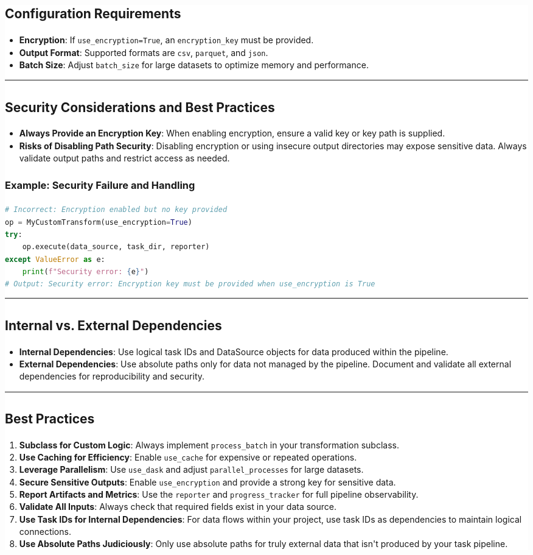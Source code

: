 ## Configuration Requirements

- **Encryption**: If `use_encryption=True`, an `encryption_key` must be provided.
- **Output Format**: Supported formats are `csv`, `parquet`, and `json`.
- **Batch Size**: Adjust `batch_size` for large datasets to optimize memory and performance.

---

## Security Considerations and Best Practices

- **Always Provide an Encryption Key**: When enabling encryption, ensure a valid key or key path is supplied.
- **Risks of Disabling Path Security**: Disabling encryption or using insecure output directories may expose sensitive data. Always validate output paths and restrict access as needed.

### Example: Security Failure and Handling
```python
# Incorrect: Encryption enabled but no key provided
op = MyCustomTransform(use_encryption=True)
try:
    op.execute(data_source, task_dir, reporter)
except ValueError as e:
    print(f"Security error: {e}")
# Output: Security error: Encryption key must be provided when use_encryption is True
```

---

## Internal vs. External Dependencies

- **Internal Dependencies**: Use logical task IDs and DataSource objects for data produced within the pipeline.
- **External Dependencies**: Use absolute paths only for data not managed by the pipeline. Document and validate all external dependencies for reproducibility and security.

---

## Best Practices

1. **Subclass for Custom Logic**: Always implement `process_batch` in your transformation subclass.
2. **Use Caching for Efficiency**: Enable `use_cache` for expensive or repeated operations.
3. **Leverage Parallelism**: Use `use_dask` and adjust `parallel_processes` for large datasets.
4. **Secure Sensitive Outputs**: Enable `use_encryption` and provide a strong key for sensitive data.
5. **Report Artifacts and Metrics**: Use the `reporter` and `progress_tracker` for full pipeline observability.
6. **Validate All Inputs**: Always check that required fields exist in your data source.
7. **Use Task IDs for Internal Dependencies**: For data flows within your project, use task IDs as dependencies to maintain logical connections.
8. **Use Absolute Paths Judiciously**: Only use absolute paths for truly external data that isn't produced by your task pipeline.
